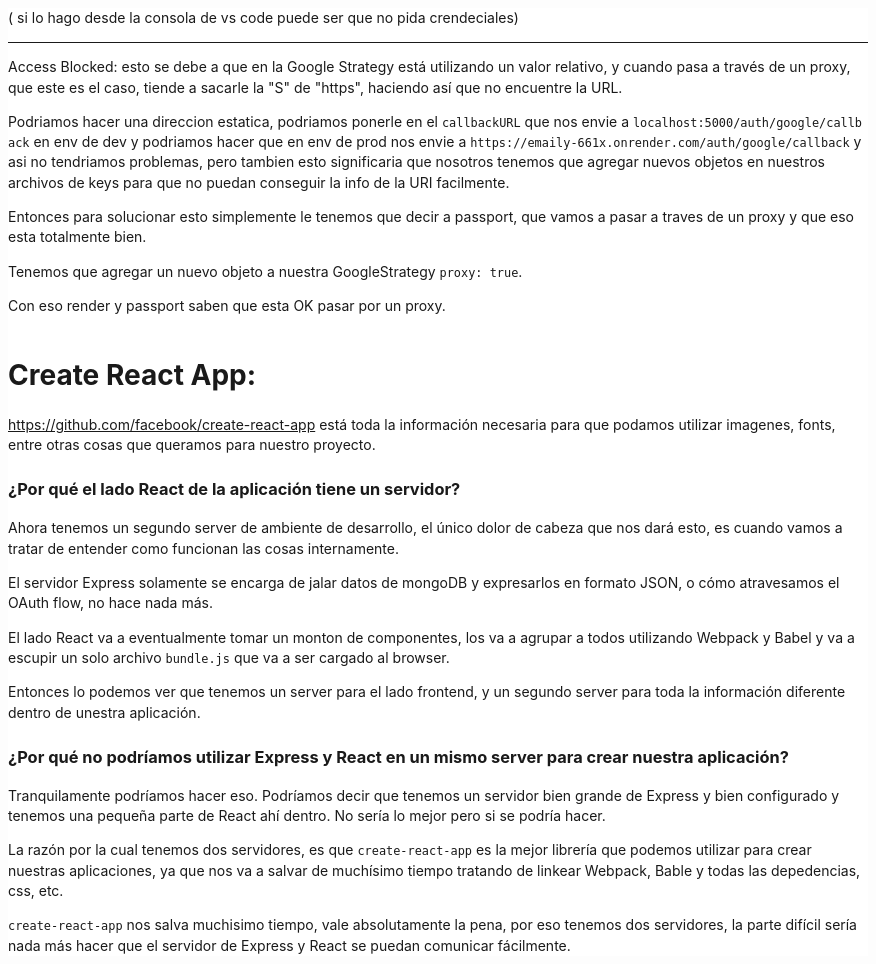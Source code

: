 ( si lo hago desde la consola de vs code puede ser que no pida crendeciales)

---

Access Blocked: esto se debe a que en la Google Strategy está utilizando un valor relativo, y cuando pasa a través de un proxy, que este es el caso, tiende a sacarle la "S" de "https", haciendo así que no encuentre la URL.

Podriamos hacer una direccion estatica, podriamos ponerle en el `callbackURL` que nos envie a `localhost:5000/auth/google/callback` en env de dev y podriamos hacer que en env de prod nos envie a `https://emaily-661x.onrender.com/auth/google/callback` y asi no tendriamos problemas, pero tambien esto significaria que nosotros tenemos que agregar nuevos objetos en nuestros archivos de keys para que no puedan conseguir la info de la URI facilmente.

Entonces para solucionar esto simplemente le tenemos que decir a passport, que vamos a pasar a traves de un proxy y que eso esta totalmente bien.

Tenemos que agregar un nuevo objeto a nuestra GoogleStrategy `proxy: true`. 

Con eso render y passport saben que esta OK pasar por un proxy.


# Create React App:

https://github.com/facebook/create-react-app está toda la información necesaria para que podamos utilizar imagenes, fonts, entre otras cosas que queramos para nuestro proyecto.

### ¿Por qué el lado React de la aplicación tiene un servidor?

Ahora tenemos un segundo server de ambiente de desarrollo, el único dolor de cabeza que nos dará esto, es cuando vamos a tratar de entender como funcionan las cosas internamente.

El servidor Express solamente se encarga de jalar datos de mongoDB y expresarlos en formato JSON, o cómo atravesamos el OAuth flow, no hace nada más.

El lado React va a eventualmente tomar un monton de componentes, los va a agrupar a todos utilizando Webpack y Babel y va a escupir un solo archivo `bundle.js` que va a ser cargado al browser.

Entonces lo podemos ver que tenemos un server para el lado frontend, y un segundo server para toda la información diferente dentro de unestra aplicación.

### ¿Por qué no podríamos utilizar Express y React en un mismo server para crear nuestra aplicación?

Tranquilamente podríamos hacer eso. Podríamos decir que tenemos un servidor bien grande de Express y bien configurado y tenemos una pequeña parte de React ahí dentro. No sería lo mejor pero si se podría hacer.

La razón por la cual tenemos dos servidores, es que `create-react-app` es la mejor librería que podemos utilizar para crear nuestras aplicaciones, ya que nos va a salvar de muchísimo tiempo tratando de linkear Webpack, Bable y todas las depedencias, css, etc.

`create-react-app` nos salva muchisimo tiempo, vale absolutamente la pena, por eso tenemos dos servidores, la parte difícil sería nada más hacer que el servidor de Express y React se puedan comunicar fácilmente.
